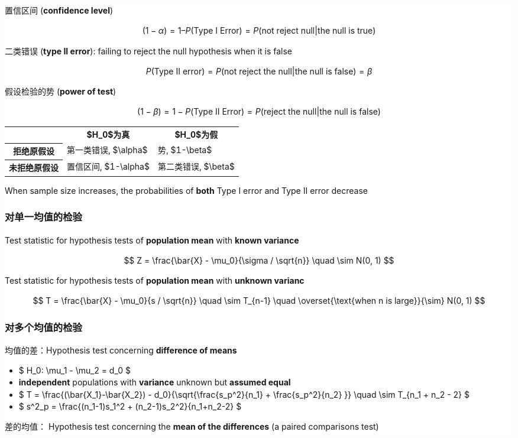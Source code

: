 置信区间 (**confidence level**)

$$ (1 - \alpha) =  1 – P(\text{Type I Error}) = P(\text{not reject null}|\text{the null is true}) $$

二类错误 (**type II error**): failing to reject the null hypothesis when it is false

$$ P(\text{Type II error}) = P(\text{not reject the null}|\text{the null is false}) = \beta $$

假设检验的势 (**power of test**)

$$ (1 - \beta) = 1 - P(\text{Туpe II Error}) = P(\text{reject the null}|\text{the null is false}) $$

<table>
    <tr>
        <th></th>
        <th>$H_0$为真</th>
        <th>$H_0$为假</th>
    </tr>
    <tr>
    </tr>
        <th>拒绝原假设</th>
        <td>第一类错误, $\alpha$</td>
        <td>势, $1-\beta$</td>
    <tr>
        <th>未拒绝原假设</th>
        <td>置信区间, $1-\alpha$</td>
        <td>第二类错误, $\beta$</td>
    </tr>
</table>

When sample size increases, the probabilities of **both** Type I error and Type II error decrease

### 对单一均值的检验

Test statistic for hypothesis tests of **population mean** with **known variance**

$$ Z = \frac{\bar{X} - \mu_0}{\sigma / \sqrt{n}} \quad \sim N(0, 1) $$

Test statistic for hypothesis tests of **population mean** with **unknown varianc**

$$ T = \frac{\bar{X} - \mu_0}{s / \sqrt{n}} \quad \sim T_{n-1} \quad \overset{\text{when n is large}}{\sim} N(0, 1) $$

### 对多个均值的检验

均值的差：Hypothesis test concerning **difference of means**

- $ H_0: \mu_1 - \mu_2 = d_0 $
- **independent** populations with **variance** unknown but **assumed equal**
- $ T = \frac{(\bar{X_1}-\bar{X_2}) - d_0}{\sqrt{\frac{s_p^2}{n_1} + \frac{s_p^2}{n_2} }} \quad \sim T_{n_1 + n_2 - 2} $
- $ s^2_p = \frac{(n_1-1)s_1^2 + (n_2-1)s_2^2}{n_1+n_2-2} $

差的均值： Hypothesis test concerning the **mean of the differences** (a paired comparisons test)
